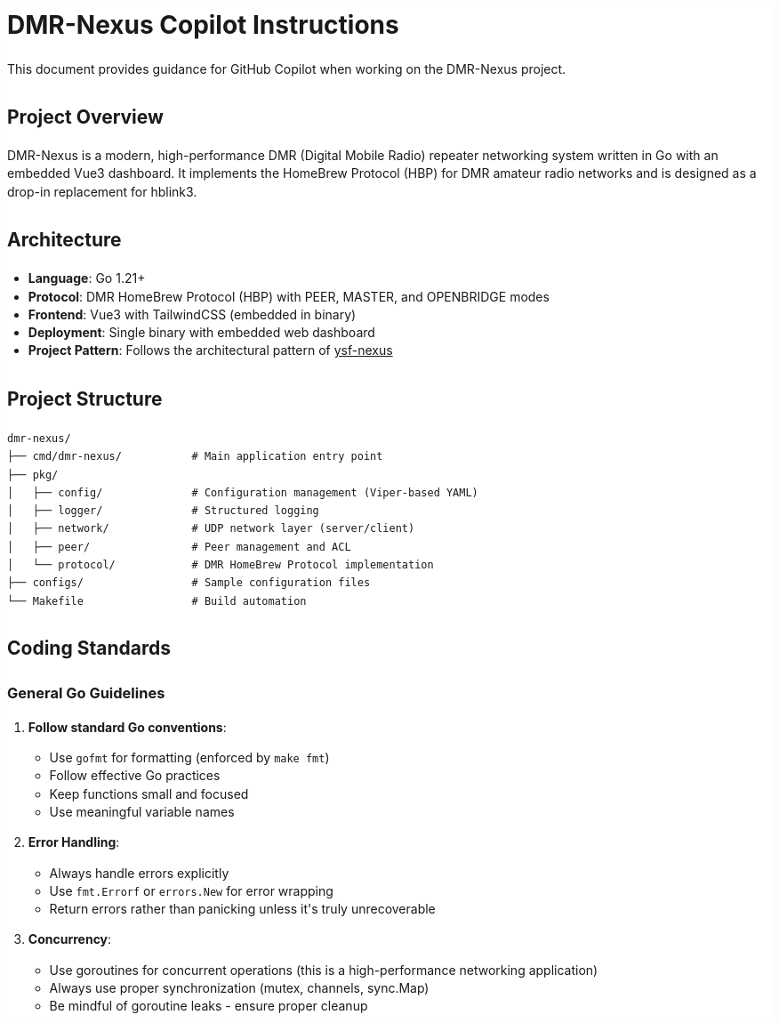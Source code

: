 # DMR-Nexus Copilot Instructions

This document provides guidance for GitHub Copilot when working on the DMR-Nexus project.

## Project Overview

DMR-Nexus is a modern, high-performance DMR (Digital Mobile Radio) repeater networking system written in Go with an embedded Vue3 dashboard. It implements the HomeBrew Protocol (HBP) for DMR amateur radio networks and is designed as a drop-in replacement for hblink3.

## Architecture

- **Language**: Go 1.21+
- **Protocol**: DMR HomeBrew Protocol (HBP) with PEER, MASTER, and OPENBRIDGE modes
- **Frontend**: Vue3 with TailwindCSS (embedded in binary)
- **Deployment**: Single binary with embedded web dashboard
- **Project Pattern**: Follows the architectural pattern of [ysf-nexus](https://github.com/dbehnke/ysf-nexus)

## Project Structure

```
dmr-nexus/
├── cmd/dmr-nexus/           # Main application entry point
├── pkg/
│   ├── config/              # Configuration management (Viper-based YAML)
│   ├── logger/              # Structured logging
│   ├── network/             # UDP network layer (server/client)
│   ├── peer/                # Peer management and ACL
│   └── protocol/            # DMR HomeBrew Protocol implementation
├── configs/                 # Sample configuration files
└── Makefile                 # Build automation
```

## Coding Standards

### General Go Guidelines

1. **Follow standard Go conventions**:
   - Use `gofmt` for formatting (enforced by `make fmt`)
   - Follow effective Go practices
   - Keep functions small and focused
   - Use meaningful variable names

2. **Error Handling**:
   - Always handle errors explicitly
   - Use `fmt.Errorf` or `errors.New` for error wrapping
   - Return errors rather than panicking unless it's truly unrecoverable

3. **Concurrency**:
   - Use goroutines for concurrent operations (this is a high-performance networking application)
   - Always use proper synchronization (mutex, channels, sync.Map)
   - Be mindful of goroutine leaks - ensure proper cleanup
